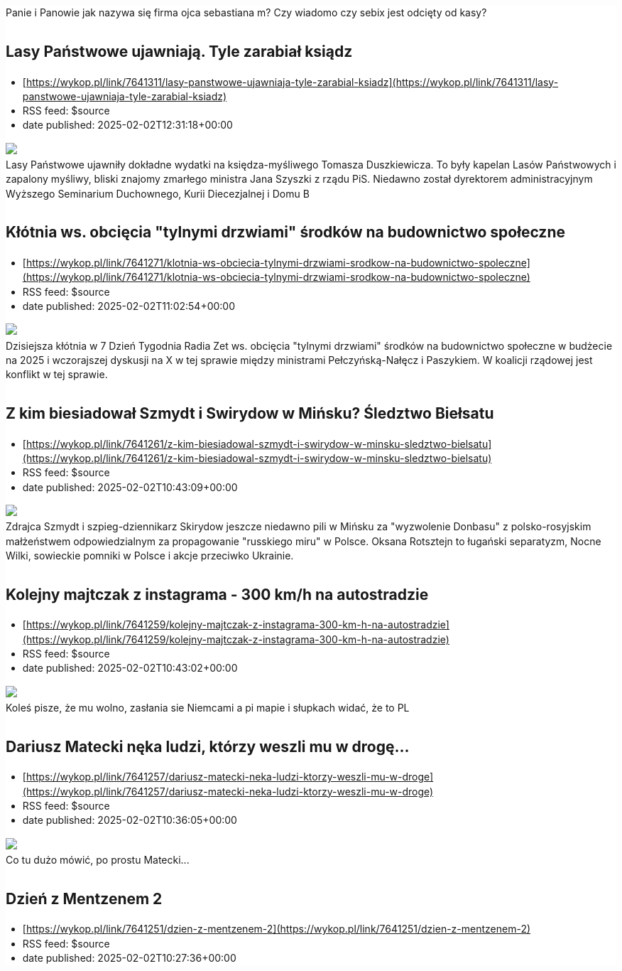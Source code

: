 Panie i Panowie jak nazywa się firma ojca sebastiana m? Czy wiadomo czy sebix jest odcięty od kasy?

## Lasy Państwowe ujawniają. Tyle zarabiał ksiądz
 - [https://wykop.pl/link/7641311/lasy-panstwowe-ujawniaja-tyle-zarabial-ksiadz](https://wykop.pl/link/7641311/lasy-panstwowe-ujawniaja-tyle-zarabial-ksiadz)
 - RSS feed: $source
 - date published: 2025-02-02T12:31:18+00:00

<img src="https://wykop.pl/cdn/c3397993/d67493b0ca2f3de792bd07421366b54612f8180603b9e4a273db17078e9b61eb,w104h74.jpg"/><br/> Lasy Państwowe ujawniły dokładne wydatki na księdza-myśliwego Tomasza Duszkiewicza. To były kapelan Lasów Państwowych i zapalony myśliwy, bliski znajomy zmarłego ministra Jana Szyszki z rządu PiS. Niedawno został dyrektorem administracyjnym Wyższego Seminarium Duchownego, Kurii Diecezjalnej i Domu B

## Kłótnia ws. obcięcia "tylnymi drzwiami" środków na budownictwo społeczne
 - [https://wykop.pl/link/7641271/klotnia-ws-obciecia-tylnymi-drzwiami-srodkow-na-budownictwo-spoleczne](https://wykop.pl/link/7641271/klotnia-ws-obciecia-tylnymi-drzwiami-srodkow-na-budownictwo-spoleczne)
 - RSS feed: $source
 - date published: 2025-02-02T11:02:54+00:00

<img src="https://wykop.pl/cdn/c3397993/5c3b0bdcc5cb6ac923bc468f54c0a38680fdcdc3ca0a1e9dc234e0fcf10a114d,w104h74.jpg"/><br/> Dzisiejsza kłótnia w 7 Dzień Tygodnia Radia Zet ws. obcięcia "tylnymi drzwiami" środków na budownictwo społeczne w budżecie na 2025 i wczorajszej dyskusji na X w tej sprawie między ministrami Pełczyńską-Nałęcz i Paszykiem. W koalicji rządowej jest konflikt w tej sprawie.

## Z kim biesiadował Szmydt i Swirydow w Mińsku? Śledztwo Biełsatu
 - [https://wykop.pl/link/7641261/z-kim-biesiadowal-szmydt-i-swirydow-w-minsku-sledztwo-bielsatu](https://wykop.pl/link/7641261/z-kim-biesiadowal-szmydt-i-swirydow-w-minsku-sledztwo-bielsatu)
 - RSS feed: $source
 - date published: 2025-02-02T10:43:09+00:00

<img src="https://wykop.pl/cdn/c3397993/28f835c9588b6c5f75a2c7fd8c2ac56e20619aa02e6209424066609f7fae4ca5,w104h74.jpg"/><br/> Zdrajca Szmydt i szpieg-dziennikarz Skirydow jeszcze niedawno pili w Mińsku za "wyzwolenie Donbasu" z polsko-rosyjskim małżeństwem odpowiedzialnym za propagowanie "russkiego miru" w Polsce. Oksana Rotsztejn to ługański separatyzm, Nocne Wilki, sowieckie pomniki w Polsce i akcje przeciwko Ukrainie.

## Kolejny majtczak z instagrama - 300 km/h na autostradzie
 - [https://wykop.pl/link/7641259/kolejny-majtczak-z-instagrama-300-km-h-na-autostradzie](https://wykop.pl/link/7641259/kolejny-majtczak-z-instagrama-300-km-h-na-autostradzie)
 - RSS feed: $source
 - date published: 2025-02-02T10:43:02+00:00

<img src="https://wykop.pl/cdn/c3397993/bf443372fc1b3998ed98f18e2148db52c2e8958b0a8746f006932fde16fc1c13,w104h74.jpg"/><br/> Koleś pisze, że mu wolno, zasłania sie Niemcami a pi mapie i słupkach widać, że to PL

## Dariusz Matecki nęka ludzi, którzy weszli mu w drogę...
 - [https://wykop.pl/link/7641257/dariusz-matecki-neka-ludzi-ktorzy-weszli-mu-w-droge](https://wykop.pl/link/7641257/dariusz-matecki-neka-ludzi-ktorzy-weszli-mu-w-droge)
 - RSS feed: $source
 - date published: 2025-02-02T10:36:05+00:00

<img src="https://wykop.pl/cdn/c3397993/bcbadc39c101879052a8675ea6c94f02b24a8c042875008301cc52dd5e0157e0,w104h74.jpg"/><br/> Co tu dużo mówić, po prostu Matecki...

## Dzień z Mentzenem 2
 - [https://wykop.pl/link/7641251/dzien-z-mentzenem-2](https://wykop.pl/link/7641251/dzien-z-mentzenem-2)
 - RSS feed: $source
 - date published: 2025-02-02T10:27:36+00:00
